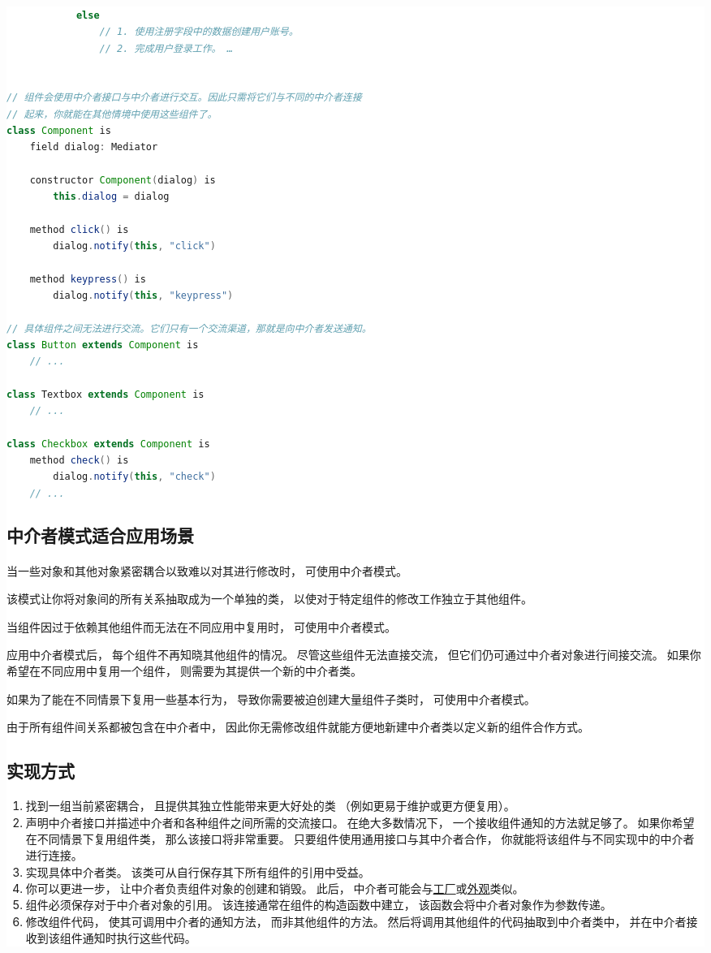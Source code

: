 ```java
            else
                // 1. 使用注册字段中的数据创建用户账号。
                // 2. 完成用户登录工作。 …


// 组件会使用中介者接口与中介者进行交互。因此只需将它们与不同的中介者连接
// 起来，你就能在其他情境中使用这些组件了。
class Component is
    field dialog: Mediator

    constructor Component(dialog) is
        this.dialog = dialog

    method click() is
        dialog.notify(this, "click")

    method keypress() is
        dialog.notify(this, "keypress")

// 具体组件之间无法进行交流。它们只有一个交流渠道，那就是向中介者发送通知。
class Button extends Component is
    // ...

class Textbox extends Component is
    // ...

class Checkbox extends Component is
    method check() is
        dialog.notify(this, "check")
    // ...
```

##  中介者模式适合应用场景

 当一些对象和其他对象紧密耦合以致难以对其进行修改时， 可使用中介者模式。

 该模式让你将对象间的所有关系抽取成为一个单独的类， 以使对于特定组件的修改工作独立于其他组件。

 当组件因过于依赖其他组件而无法在不同应用中复用时， 可使用中介者模式。

 应用中介者模式后， 每个组件不再知晓其他组件的情况。 尽管这些组件无法直接交流， 但它们仍可通过中介者对象进行间接交流。 如果你希望在不同应用中复用一个组件， 则需要为其提供一个新的中介者类。

 如果为了能在不同情景下复用一些基本行为， 导致你需要被迫创建大量组件子类时， 可使用中介者模式。

 由于所有组件间关系都被包含在中介者中， 因此你无需修改组件就能方便地新建中介者类以定义新的组件合作方式。

##  实现方式

1. 找到一组当前紧密耦合， 且提供其独立性能带来更大好处的类 （例如更易于维护或更方便复用）。
2. 声明中介者接口并描述中介者和各种组件之间所需的交流接口。 在绝大多数情况下， 一个接收组件通知的方法就足够了。 如果你希望在不同情景下复用组件类， 那么该接口将非常重要。 只要组件使用通用接口与其中介者合作， 你就能将该组件与不同实现中的中介者进行连接。
3. 实现具体中介者类。 该类可从自行保存其下所有组件的引用中受益。
4. 你可以更进一步， 让中介者负责组件对象的创建和销毁。 此后， 中介者可能会与[工厂](https://refactoringguru.cn/design-patterns/abstract-factory)或[外观](https://refactoringguru.cn/design-patterns/facade)类似。
5. 组件必须保存对于中介者对象的引用。 该连接通常在组件的构造函数中建立， 该函数会将中介者对象作为参数传递。
6. 修改组件代码， 使其可调用中介者的通知方法， 而非其他组件的方法。 然后将调用其他组件的代码抽取到中介者类中， 并在中介者接收到该组件通知时执行这些代码。
